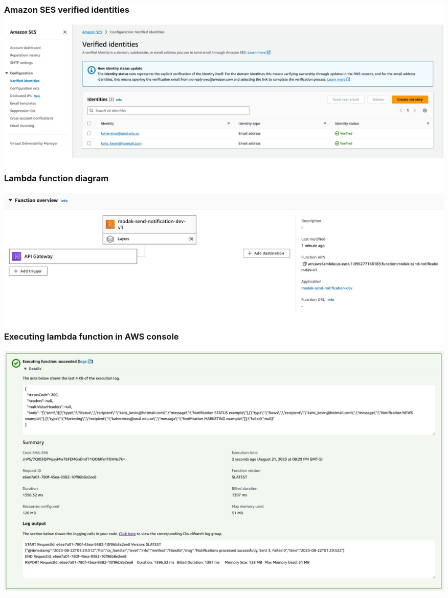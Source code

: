 ### Amazon SES verified identities
![Image 3](doc/3.jpeg)

### Lambda function diagram
![Image 4](doc/4.jpeg)

### Executing lambda function in AWS console
![Image 5](doc/5.jpeg)
